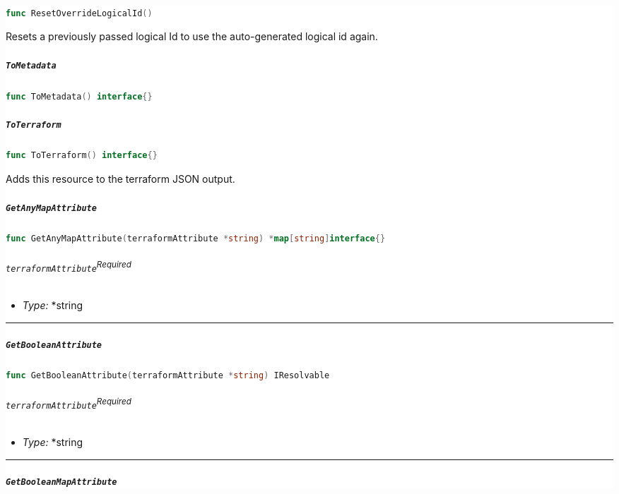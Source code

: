 ```go
func ResetOverrideLogicalId()
```

Resets a previously passed logical Id to use the auto-generated logical id again.

##### `ToMetadata` <a name="ToMetadata" id="rhizo-co-terraform-provider-lacework.integrationAwsEksAuditLog.IntegrationAwsEksAuditLog.toMetadata"></a>

```go
func ToMetadata() interface{}
```

##### `ToTerraform` <a name="ToTerraform" id="rhizo-co-terraform-provider-lacework.integrationAwsEksAuditLog.IntegrationAwsEksAuditLog.toTerraform"></a>

```go
func ToTerraform() interface{}
```

Adds this resource to the terraform JSON output.

##### `GetAnyMapAttribute` <a name="GetAnyMapAttribute" id="rhizo-co-terraform-provider-lacework.integrationAwsEksAuditLog.IntegrationAwsEksAuditLog.getAnyMapAttribute"></a>

```go
func GetAnyMapAttribute(terraformAttribute *string) *map[string]interface{}
```

###### `terraformAttribute`<sup>Required</sup> <a name="terraformAttribute" id="rhizo-co-terraform-provider-lacework.integrationAwsEksAuditLog.IntegrationAwsEksAuditLog.getAnyMapAttribute.parameter.terraformAttribute"></a>

- *Type:* *string

---

##### `GetBooleanAttribute` <a name="GetBooleanAttribute" id="rhizo-co-terraform-provider-lacework.integrationAwsEksAuditLog.IntegrationAwsEksAuditLog.getBooleanAttribute"></a>

```go
func GetBooleanAttribute(terraformAttribute *string) IResolvable
```

###### `terraformAttribute`<sup>Required</sup> <a name="terraformAttribute" id="rhizo-co-terraform-provider-lacework.integrationAwsEksAuditLog.IntegrationAwsEksAuditLog.getBooleanAttribute.parameter.terraformAttribute"></a>

- *Type:* *string

---

##### `GetBooleanMapAttribute` <a name="GetBooleanMapAttribute" id="rhizo-co-terraform-provider-lacework.integrationAwsEksAuditLog.IntegrationAwsEksAuditLog.getBooleanMapAttribute"></a>
